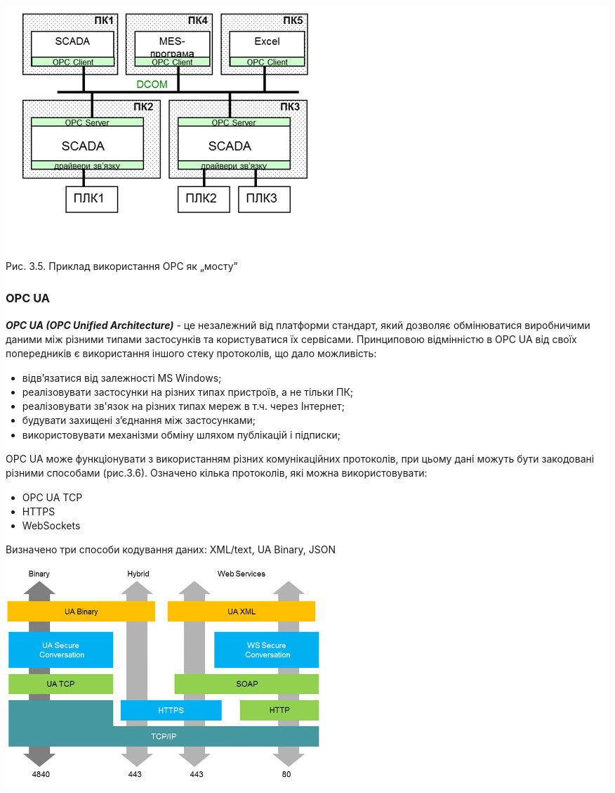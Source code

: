 ![](media/4_32.png) 

Рис. 3.5. Приклад використання ОРС як „мосту”

###  OPC UA

***OPC UA (OPC Unified Architecture)*** - це незалежний від платформи стандарт, який дозволяє обмінюватися виробничими даними між різними типами застосунків та користуватися їх сервісами. Принциповою відмінністю в OPC UA від своїх попередників є використання іншого стеку протоколів, що дало можливість:

- відв’язатися від залежності MS Windows;
- реалізовувати застосунки на різних типах пристроїв, а не тільки ПК;
- реалізовувати зв'язок на різних типах мереж в т.ч. через Інтернет;
- будувати захищені з’єднання між застосунками;
- використовувати механізми обміну шляхом публікацій і підписки; 

OPC UA може функціонувати з використанням різних комунікаційних протоколів, при цьому дані можуть бути закодовані різними способами (рис.3.6). Означено кілька протоколів, які можна використовувати:

- OPC UA TCP
- HTTPS
- WebSockets

Визначено три способи кодування даних: XML/text, UA Binary, JSON

![](media/4_34.png)       
